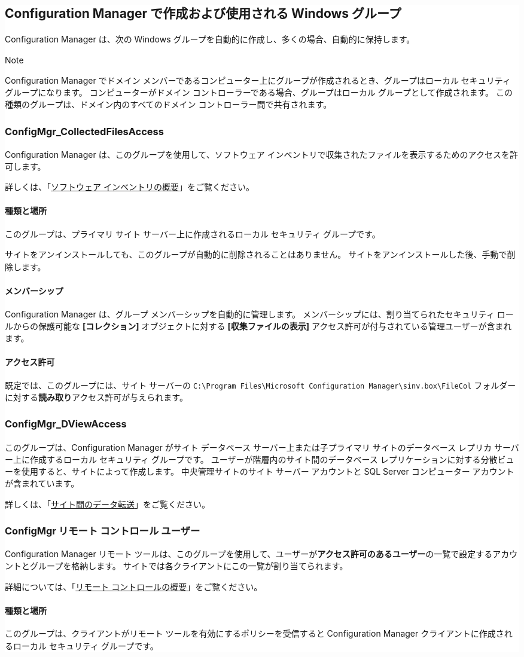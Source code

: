


## <a name="bkmk_groups"></a> Configuration Manager で作成および使用される Windows グループ  

 Configuration Manager は、次の Windows グループを自動的に作成し、多くの場合、自動的に保持します。  

> [!NOTE]  
>  Configuration Manager でドメイン メンバーであるコンピューター上にグループが作成されるとき、グループはローカル セキュリティ グループになります。 コンピューターがドメイン コントローラーである場合、グループはローカル グループとして作成されます。 この種類のグループは、ドメイン内のすべてのドメイン コントローラー間で共有されます。  


### <a name="configmgrcollectedfilesaccess"></a>ConfigMgr_CollectedFilesAccess  

Configuration Manager は、このグループを使用して、ソフトウェア インベントリで収集されたファイルを表示するためのアクセスを許可します。  

詳しくは、「[ソフトウェア インベントリの概要](/sccm/core/clients/manage/inventory/introduction-to-software-inventory)」をご覧ください。

#### <a name="type-and-location"></a>種類と場所
このグループは、プライマリ サイト サーバー上に作成されるローカル セキュリティ グループです。

サイトをアンインストールしても、このグループが自動的に削除されることはありません。 サイトをアンインストールした後、手動で削除します。

#### <a name="membership"></a>メンバーシップ
Configuration Manager は、グループ メンバーシップを自動的に管理します。 メンバーシップには、割り当てられたセキュリティ ロールからの保護可能な **[コレクション]** オブジェクトに対する **[収集ファイルの表示]** アクセス許可が付与されている管理ユーザーが含まれます。

#### <a name="permissions"></a>アクセス許可
既定では、このグループには、サイト サーバーの `C:\Program Files\Microsoft Configuration Manager\sinv.box\FileCol` フォルダーに対する**読み取り**アクセス許可が与えられます。  


### <a name="configmgrdviewaccess"></a>ConfigMgr_DViewAccess  

 このグループは、Configuration Manager がサイト データベース サーバー上または子プライマリ サイトのデータベース レプリカ サーバー上に作成するローカル セキュリティ グループです。 ユーザーが階層内のサイト間のデータベース レプリケーションに対する分散ビューを使用すると、サイトによって作成します。 中央管理サイトのサイト サーバー アカウントと SQL Server コンピューター アカウントが含まれています。

 詳しくは、「[サイト間のデータ転送](/sccm/core/servers/manage/data-transfers-between-sites)」をご覧ください。


### <a name="configmgr-remote-control-users"></a>ConfigMgr リモート コントロール ユーザー  

 Configuration Manager リモート ツールは、このグループを使用して、ユーザーが**アクセス許可のあるユーザー**の一覧で設定するアカウントとグループを格納します。 サイトでは各クライアントにこの一覧が割り当てられます。  

詳細については、「[リモート コントロールの概要](/sccm/core/clients/manage/remote-control/introduction-to-remote-control)」をご覧ください。

#### <a name="type-and-location"></a>種類と場所
このグループは、クライアントがリモート ツールを有効にするポリシーを受信すると Configuration Manager クライアントに作成されるローカル セキュリティ グループです。
